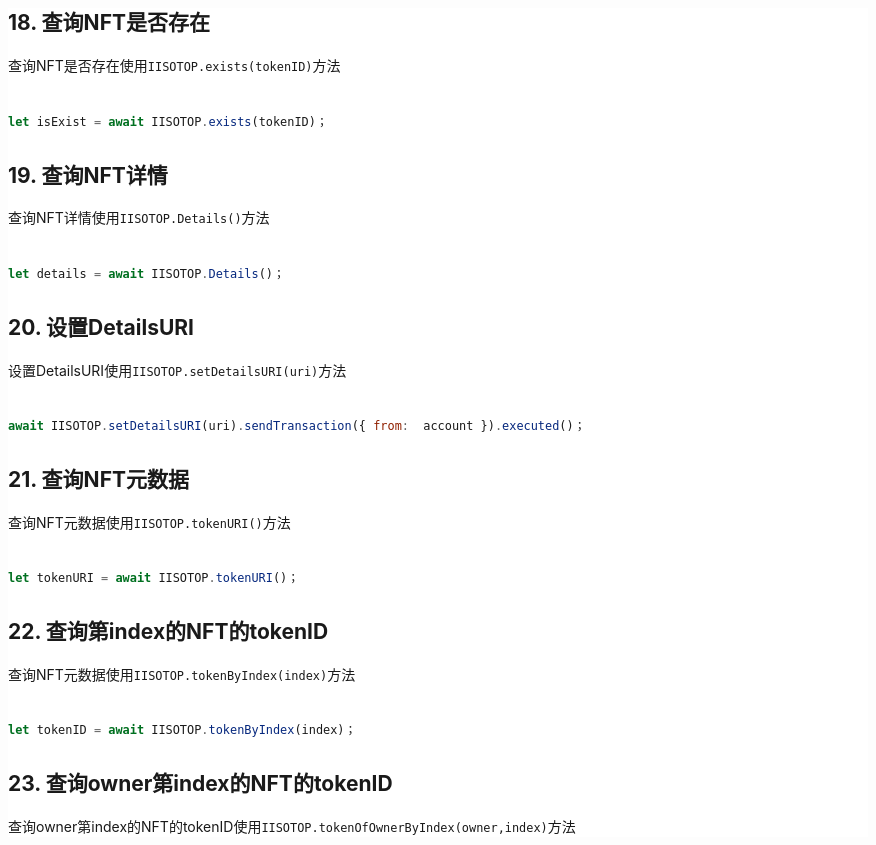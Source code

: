 ## 18. 查询NFT是否存在

查询NFT是否存在使用`IISOTOP.exists(tokenID)`方法

```js

let isExist = await IISOTOP.exists(tokenID)；

```

## 19. 查询NFT详情

查询NFT详情使用`IISOTOP.Details()`方法

```js

let details = await IISOTOP.Details()；

```

## 20. 设置DetailsURI

设置DetailsURI使用`IISOTOP.setDetailsURI(uri)`方法

```js

await IISOTOP.setDetailsURI(uri).sendTransaction({ from:  account }).executed()；

```

## 21. 查询NFT元数据

查询NFT元数据使用`IISOTOP.tokenURI()`方法

```js

let tokenURI = await IISOTOP.tokenURI()；

```

## 22. 查询第index的NFT的tokenID

查询NFT元数据使用`IISOTOP.tokenByIndex(index)`方法

```js

let tokenID = await IISOTOP.tokenByIndex(index)；

```

## 23. 查询owner第index的NFT的tokenID

查询owner第index的NFT的tokenID使用`IISOTOP.tokenOfOwnerByIndex(owner,index)`方法
